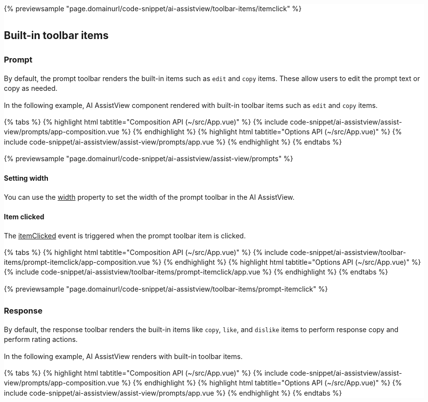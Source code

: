 {% previewsample "page.domainurl/code-snippet/ai-assistview/toolbar-items/itemclick" %}

## Built-in toolbar items

### Prompt

By default, the prompt toolbar renders the built-in items such as `edit` and `copy` items. These allow users to edit the prompt text or copy as needed.

In the following example, AI AssistView component rendered with built-in toolbar items such as `edit` and `copy` items.

{% tabs %}
{% highlight html tabtitle="Composition API (~/src/App.vue)" %}
{% include code-snippet/ai-assistview/assist-view/prompts/app-composition.vue %}
{% endhighlight %}
{% highlight html tabtitle="Options API (~/src/App.vue)" %}
{% include code-snippet/ai-assistview/assist-view/prompts/app.vue %}
{% endhighlight %}
{% endtabs %}
  
{% previewsample "page.domainurl/code-snippet/ai-assistview/assist-view/prompts" %}

#### Setting width

You can use the [width](../api/ai-assist-view/promptToolbarSettingsModel/#width) property to set the width of the prompt toolbar in the AI AssistView.

#### Item clicked

The [itemClicked](../api/ai-assist-view/promptToolbarSettingsModel/#itemclicked) event is triggered when the prompt toolbar item is clicked.

{% tabs %}
{% highlight html tabtitle="Composition API (~/src/App.vue)" %}
{% include code-snippet/ai-assistview/toolbar-items/prompt-itemclick/app-composition.vue %}
{% endhighlight %}
{% highlight html tabtitle="Options API (~/src/App.vue)" %}
{% include code-snippet/ai-assistview/toolbar-items/prompt-itemclick/app.vue %}
{% endhighlight %}
{% endtabs %}
  
{% previewsample "page.domainurl/code-snippet/ai-assistview/toolbar-items/prompt-itemclick" %}

### Response

By default, the response toolbar renders the built-in items like `copy`, `like`, and `dislike` items to perform response copy and perform rating actions.

In the following example, AI AssistView renders with built-in toolbar items.

{% tabs %}
{% highlight html tabtitle="Composition API (~/src/App.vue)" %}
{% include code-snippet/ai-assistview/assist-view/prompts/app-composition.vue %}
{% endhighlight %}
{% highlight html tabtitle="Options API (~/src/App.vue)" %}
{% include code-snippet/ai-assistview/assist-view/prompts/app.vue %}
{% endhighlight %}
{% endtabs %}
  